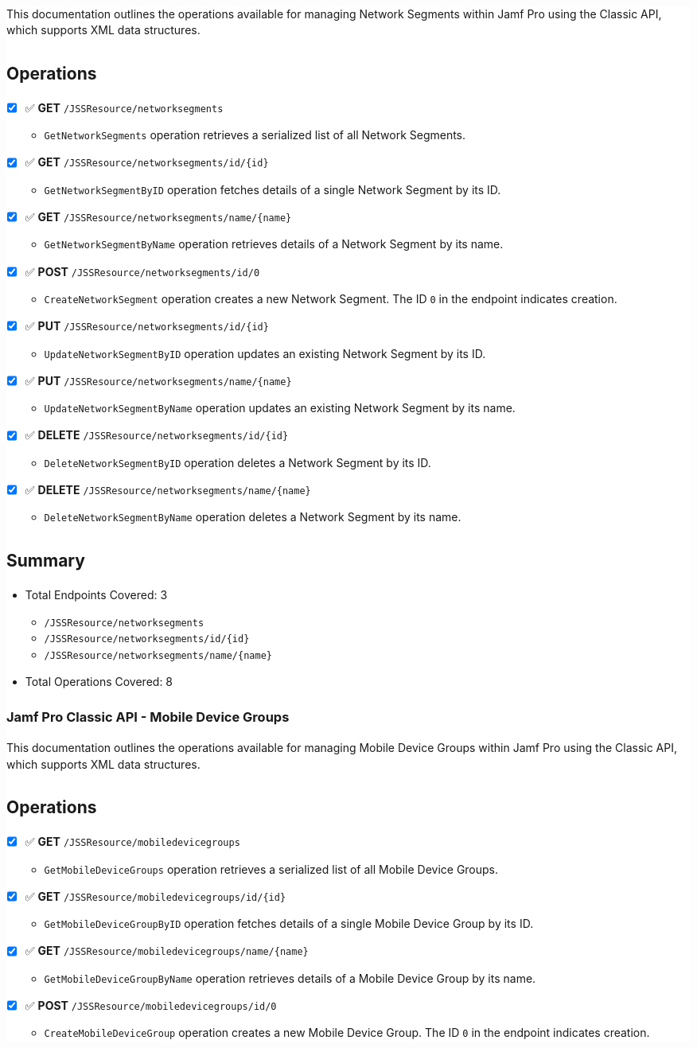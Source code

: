 This documentation outlines the operations available for managing Network Segments within Jamf Pro using the Classic API, which supports XML data structures.

## Operations

- [x] ✅ **GET** `/JSSResource/networksegments`
  - `GetNetworkSegments` operation retrieves a serialized list of all Network Segments.

- [x] ✅ **GET** `/JSSResource/networksegments/id/{id}`
  - `GetNetworkSegmentByID` operation fetches details of a single Network Segment by its ID.

- [x] ✅ **GET** `/JSSResource/networksegments/name/{name}`
  - `GetNetworkSegmentByName` operation retrieves details of a Network Segment by its name.

- [x] ✅ **POST** `/JSSResource/networksegments/id/0`
  - `CreateNetworkSegment` operation creates a new Network Segment. The ID `0` in the endpoint indicates creation.

- [x] ✅ **PUT** `/JSSResource/networksegments/id/{id}`
  - `UpdateNetworkSegmentByID` operation updates an existing Network Segment by its ID.

- [x] ✅ **PUT** `/JSSResource/networksegments/name/{name}`
  - `UpdateNetworkSegmentByName` operation updates an existing Network Segment by its name.

- [x] ✅ **DELETE** `/JSSResource/networksegments/id/{id}`
  - `DeleteNetworkSegmentByID` operation deletes a Network Segment by its ID.

- [x] ✅ **DELETE** `/JSSResource/networksegments/name/{name}`
  - `DeleteNetworkSegmentByName` operation deletes a Network Segment by its name.

## Summary

- Total Endpoints Covered: 3
  - `/JSSResource/networksegments`
  - `/JSSResource/networksegments/id/{id}`
  - `/JSSResource/networksegments/name/{name}`

- Total Operations Covered: 8

### Jamf Pro Classic API - Mobile Device Groups

This documentation outlines the operations available for managing Mobile Device Groups within Jamf Pro using the Classic API, which supports XML data structures.

## Operations

- [x] ✅ **GET** `/JSSResource/mobiledevicegroups`
  - `GetMobileDeviceGroups` operation retrieves a serialized list of all Mobile Device Groups.

- [x] ✅ **GET** `/JSSResource/mobiledevicegroups/id/{id}`
  - `GetMobileDeviceGroupByID` operation fetches details of a single Mobile Device Group by its ID.

- [x] ✅ **GET** `/JSSResource/mobiledevicegroups/name/{name}`
  - `GetMobileDeviceGroupByName` operation retrieves details of a Mobile Device Group by its name.

- [x] ✅ **POST** `/JSSResource/mobiledevicegroups/id/0`
  - `CreateMobileDeviceGroup` operation creates a new Mobile Device Group. The ID `0` in the endpoint indicates creation.
